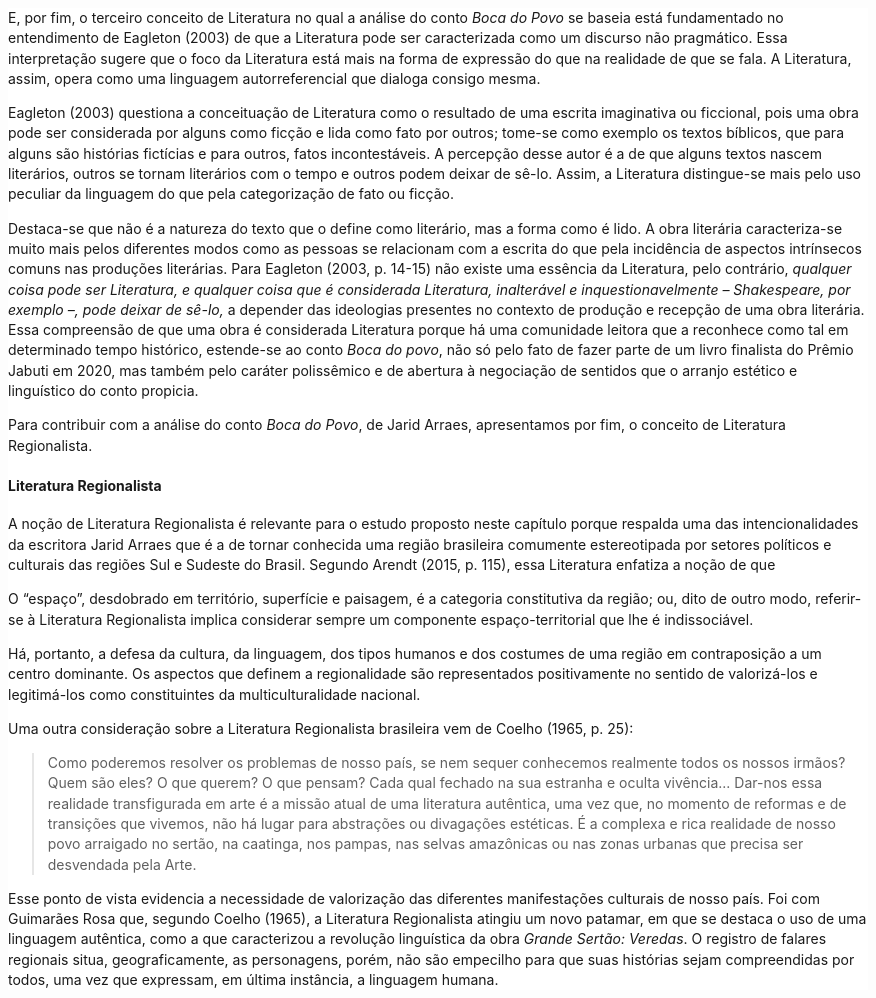 
E, por fim, o terceiro conceito de Literatura no qual a análise do conto _Boca do Povo_ se baseia está fundamentado no entendimento de Eagleton (2003) de que a Literatura pode ser caracterizada como um discurso não pragmático. Essa interpretação sugere que o foco da Literatura está mais na forma de expressão do que na realidade de que se fala. A Literatura, assim, opera como uma linguagem autorreferencial que dialoga consigo mesma.

Eagleton (2003) questiona a conceituação de Literatura como o resultado de uma escrita imaginativa ou ficcional, pois uma obra pode ser considerada por alguns como ficção e lida como fato por outros; tome-se como exemplo os textos bíblicos, que para alguns são histórias fictícias e para outros, fatos incontestáveis. A percepção desse autor é a de que alguns textos nascem literários, outros se tornam literários com o tempo e outros podem deixar de sê-lo. Assim, a Literatura distingue-se mais pelo uso peculiar da linguagem do que pela categorização de fato ou ficção.

Destaca-se que não é a natureza do texto que o define como literário, mas a forma como é lido. A obra literária caracteriza-se muito mais pelos diferentes modos como as pessoas se relacionam com a escrita do que pela incidência de aspectos intrínsecos comuns nas produções literárias. Para Eagleton (2003, p. 14-15)<span class="CharOverride-13"> </span>não existe uma essência da Literatura, pelo contrário, _qualquer coisa pode ser Literatura, e qualquer coisa que é considerada Literatura, inalterável e inquestionavelmente – Shakespeare, por exemplo –, pode deixar de sê-lo,_ a depender das ideologias presentes no contexto de produção e recepção de uma obra literária. Essa compreensão de que uma obra é considerada Literatura porque há uma comunidade leitora que a reconhece como tal em determinado tempo histórico, estende-se ao conto _Boca do povo_, não só pelo fato de fazer parte de um livro finalista do Prêmio Jabuti em 2020, mas também pelo caráter polissêmico e de abertura à negociação de sentidos que o arranjo estético e linguístico do conto propicia.


Para contribuir com a análise do conto _Boca do Povo_, de Jarid Arraes, apresentamos por fim, o conceito de Literatura Regionalista.

#### Literatura Regionalista 

A noção de Literatura Regionalista é relevante para o estudo proposto neste capítulo porque respalda uma das intencionalidades da escritora Jarid Arraes que é a de tornar conhecida uma região brasileira comumente estereotipada por setores políticos e culturais das regiões Sul e Sudeste do Brasil. Segundo Arendt (2015, p. 115), essa Literatura enfatiza a noção de que 

O “espaço”, desdobrado em território, superfície e paisagem, é a categoria constitutiva da região; ou, dito de outro modo, referir-se à Literatura Regionalista implica considerar sempre um componente espaço-territorial que lhe é indissociável.

Há, portanto, a defesa da cultura, da linguagem, dos tipos humanos e dos costumes de uma região em contraposição a um centro dominante. Os aspectos que definem a regionalidade são representados positivamente no sentido de valorizá-los e legitimá-los como constituintes da multiculturalidade nacional.

Uma outra consideração sobre a Literatura Regionalista brasileira vem de Coelho (1965, p. 25):

> Como poderemos resolver os problemas de nosso país, se nem sequer conhecemos realmente todos os nossos irmãos? Quem são eles? O que querem? O que pensam? Cada qual fechado na sua estranha e oculta vivência... Dar-nos essa realidade transfigurada em arte é a missão atual de uma literatura autêntica, uma vez que, no momento de reformas e de transições que vivemos, não há lugar para abstrações ou divagações estéticas. É a complexa e rica realidade de nosso povo arraigado no sertão, na caatinga, nos pampas, nas selvas amazônicas ou nas zonas urbanas que precisa ser desvendada pela Arte.


Esse ponto de vista evidencia a necessidade de valorização das diferentes manifestações culturais de nosso país. Foi com Guimarães Rosa que, segundo Coelho (1965), a Literatura Regionalista atingiu um novo patamar, em que se destaca o uso de uma linguagem autêntica, como a que caracterizou a revolução linguística da obra _Grande Sertão: Veredas_. O registro de falares regionais situa, geograficamente, as personagens, porém, não são empecilho para que suas histórias sejam compreendidas por todos, uma vez que expressam, em última instância, a linguagem humana.
